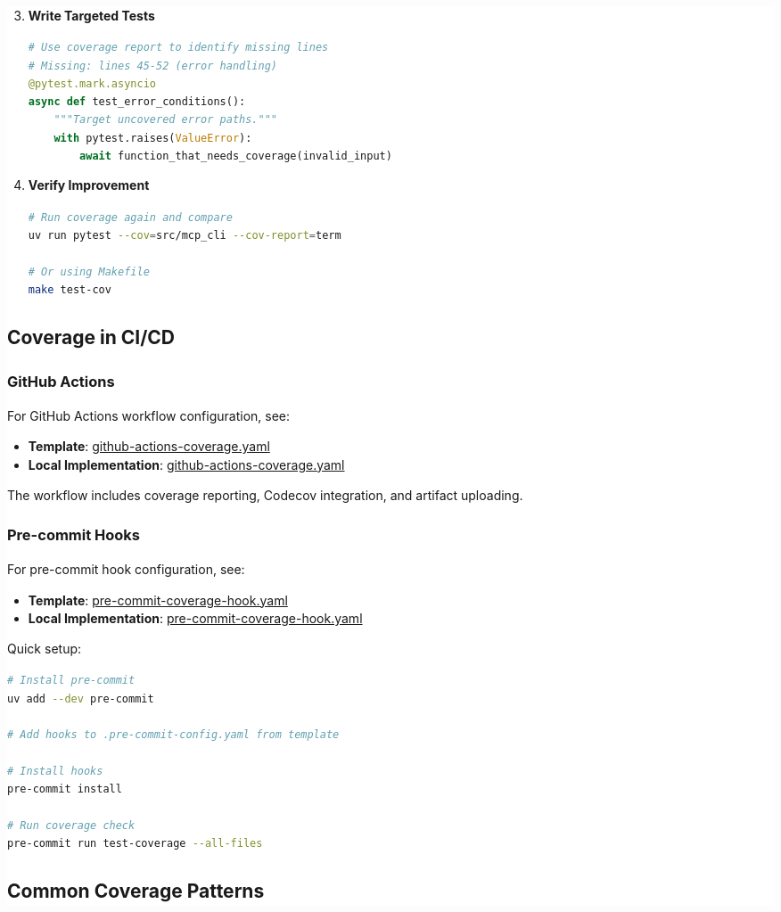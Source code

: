 3. **Write Targeted Tests**
   ```python
   # Use coverage report to identify missing lines
   # Missing: lines 45-52 (error handling)
   @pytest.mark.asyncio
   async def test_error_conditions():
       """Target uncovered error paths."""
       with pytest.raises(ValueError):
           await function_that_needs_coverage(invalid_input)
   ```

4. **Verify Improvement**
   ```bash
   # Run coverage again and compare
   uv run pytest --cov=src/mcp_cli --cov-report=term
   
   # Or using Makefile
   make test-cov
   ```

## Coverage in CI/CD

### GitHub Actions
For GitHub Actions workflow configuration, see:
- **Template**: [github-actions-coverage.yaml](https://github.com/chrishayuk/vibe-coding-templates/blob/main/python/templates/cicd/workflows/github-actions-coverage.yaml)
- **Local Implementation**: [github-actions-coverage.yaml](../../templates/cicd/workflows/github-actions-coverage.yaml)

The workflow includes coverage reporting, Codecov integration, and artifact uploading.

### Pre-commit Hooks
For pre-commit hook configuration, see:
- **Template**: [pre-commit-coverage-hook.yaml](https://github.com/chrishayuk/vibe-coding-templates/blob/main/python/templates/cicd/hooks/pre-commit-coverage-hook.yaml)
- **Local Implementation**: [pre-commit-coverage-hook.yaml](../../templates/cicd/hooks/pre-commit-coverage-hook.yaml)

Quick setup:
```bash
# Install pre-commit
uv add --dev pre-commit

# Add hooks to .pre-commit-config.yaml from template

# Install hooks
pre-commit install

# Run coverage check
pre-commit run test-coverage --all-files
```

## Common Coverage Patterns
